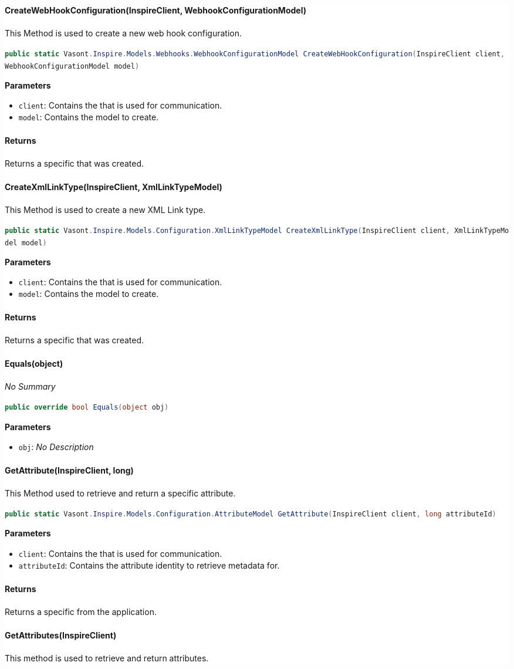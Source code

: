 #### CreateWebHookConfiguration(InspireClient, WebhookConfigurationModel)
This Method is used to create a new web hook configuration.

```csharp
public static Vasont.Inspire.Models.Webhooks.WebhookConfigurationModel CreateWebHookConfiguration(InspireClient client, WebhookConfigurationModel model)
```
**Parameters**

- `client`: Contains the  that is used for communication.
- `model`: Contains the model to create.
#### Returns
Returns a specific  that was created.

#### CreateXmlLinkType(InspireClient, XmlLinkTypeModel)
This Method is used to create a new XML Link type.

```csharp
public static Vasont.Inspire.Models.Configuration.XmlLinkTypeModel CreateXmlLinkType(InspireClient client, XmlLinkTypeModel model)
```
**Parameters**

- `client`: Contains the  that is used for communication.
- `model`: Contains the model to create.
#### Returns
Returns a specific  that was created.

#### Equals(object)
_No Summary_

```csharp
public override bool Equals(object obj)
```
**Parameters**

- `obj`: _No Description_
#### GetAttribute(InspireClient, long)
This Method used to retrieve and return a specific attribute.

```csharp
public static Vasont.Inspire.Models.Configuration.AttributeModel GetAttribute(InspireClient client, long attributeId)
```
**Parameters**

- `client`: Contains the  that is used for communication.
- `attributeId`: Contains the attribute identity to retrieve metadata for.
#### Returns
Returns a specific  from the application.

#### GetAttributes(InspireClient)
This method is used to retrieve and return attributes.
